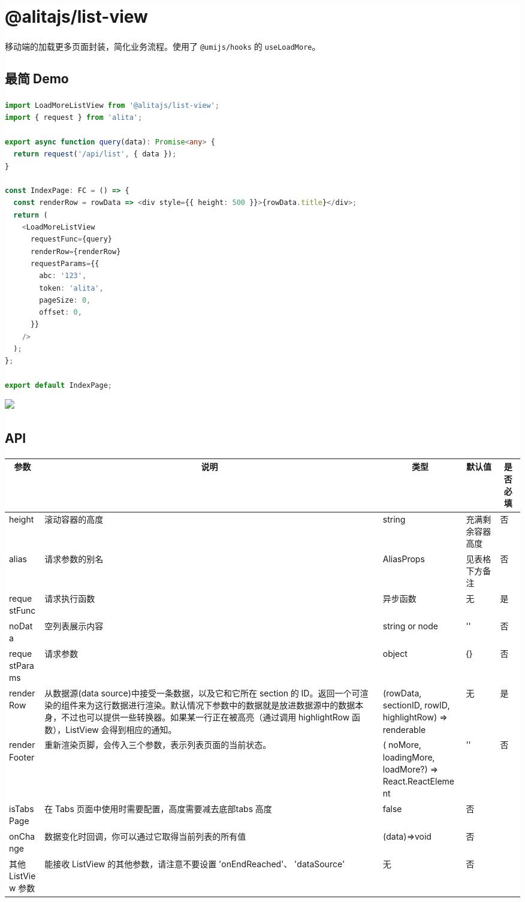 # @alitajs/list-view

移动端的加载更多页面封装，简化业务流程。使用了 `@umijs/hooks` 的 `useLoadMore`。

## 最简 Demo

```ts | pure
import LoadMoreListView from '@alitajs/list-view';
import { request } from 'alita';

export async function query(data): Promise<any> {
  return request('/api/list', { data });
}

const IndexPage: FC = () => {
  const renderRow = rowData => <div style={{ height: 500 }}>{rowData.title}</div>;
  return (
    <LoadMoreListView
      requestFunc={query}
      renderRow={renderRow}
      requestParams={{
        abc: '123',
        token: 'alita',
        pageSize: 0,
        offset: 0,
      }}
    />
  );
};

export default IndexPage;
```

![](https://github.com/alitajs/list-view/raw/master/src/assets/showgif.gif)

## API

| 参数               | 说明                                                                                                                                                                                                                                                                     | 类型                                                    | 默认值           | 是否必填 |
| ------------------ | ------------------------------------------------------------------------------------------------------------------------------------------------------------------------------------------------------------------------------------------------------------------------ | ------------------------------------------------------- | ---------------- | -------- |
| height             | 滚动容器的高度                                                                                                                                                                                                                                                           | string                                                  | 充满剩余容器高度 | 否       |
| alias              | 请求参数的别名                                                                                                                                                                                                                                                           | AliasProps                                              | 见表格下方备注   | 否       |
| requestFunc        | 请求执行函数                                                                                                                                                                                                                                                             | 异步函数                                                | 无               | 是       |
| noData             | 空列表展示内容                                                                                                                                                                                                                                                           | string or node                                          | ''               | 否       |
| requestParams      | 请求参数                                                                                                                                                                                                                                                                 | object                                                  | {}               | 否       |
| renderRow          | 从数据源(data source)中接受一条数据，以及它和它所在 section 的 ID。返回一个可渲染的组件来为这行数据进行渲染。默认情况下参数中的数据就是放进数据源中的数据本身，不过也可以提供一些转换器。如果某一行正在被高亮（通过调用 highlightRow 函数），ListView 会得到相应的通知。 | (rowData, sectionID, rowID, highlightRow) => renderable | 无               | 是       |
| renderFooter       | 重新渲染页脚，会传入三个参数，表示列表页面的当前状态。                                                                                                                                                                                                                   | ( noMore, loadingMore, loadMore?) => React.ReactElement | ''               | 否       |
| isTabsPage         | 在 Tabs 页面中使用时需要配置，高度需要减去底部tabs 高度                                                                                                                                                                                                                  | false                                                   | 否               |
| onChange           | 数据变化时回调，你可以通过它取得当前列表的所有值                                                                                                                                                                                                                         | (data)=>void                                            | 否               |
| 其他 ListView 参数 | 能接收 ListView 的其他参数，请注意不要设置 'onEndReached'、 'dataSource'                                                                                                                                                                                                 | 无                                                      | 否               |
